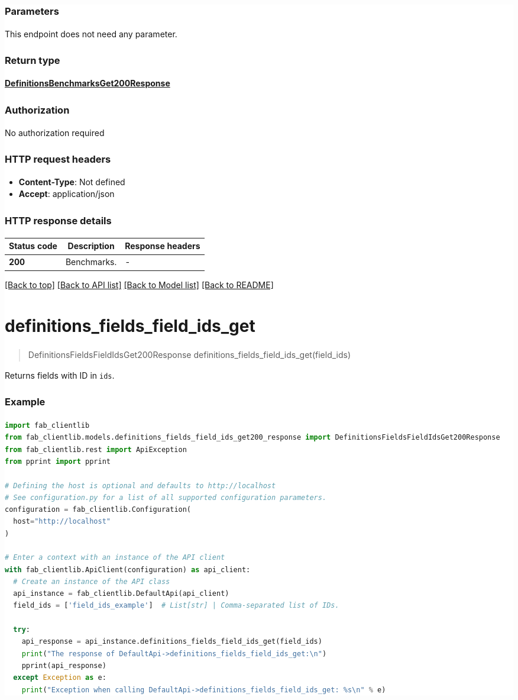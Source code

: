 ```python
```



### Parameters

This endpoint does not need any parameter.

### Return type

[**DefinitionsBenchmarksGet200Response**](DefinitionsBenchmarksGet200Response.md)

### Authorization

No authorization required

### HTTP request headers

 - **Content-Type**: Not defined
 - **Accept**: application/json

### HTTP response details

| Status code | Description | Response headers |
|-------------|-------------|------------------|
**200** | Benchmarks. |  -  |

[[Back to top]](#) [[Back to API list]](../README.md#documentation-for-api-endpoints) [[Back to Model list]](../README.md#documentation-for-models) [[Back to README]](../README.md)

# **definitions_fields_field_ids_get**

> DefinitionsFieldsFieldIdsGet200Response definitions_fields_field_ids_get(field_ids)

Returns fields with ID in `ids`.

### Example

```python
import fab_clientlib
from fab_clientlib.models.definitions_fields_field_ids_get200_response import DefinitionsFieldsFieldIdsGet200Response
from fab_clientlib.rest import ApiException
from pprint import pprint

# Defining the host is optional and defaults to http://localhost
# See configuration.py for a list of all supported configuration parameters.
configuration = fab_clientlib.Configuration(
  host="http://localhost"
)

# Enter a context with an instance of the API client
with fab_clientlib.ApiClient(configuration) as api_client:
  # Create an instance of the API class
  api_instance = fab_clientlib.DefaultApi(api_client)
  field_ids = ['field_ids_example']  # List[str] | Comma-separated list of IDs.

  try:
    api_response = api_instance.definitions_fields_field_ids_get(field_ids)
    print("The response of DefaultApi->definitions_fields_field_ids_get:\n")
    pprint(api_response)
  except Exception as e:
    print("Exception when calling DefaultApi->definitions_fields_field_ids_get: %s\n" % e)
```
